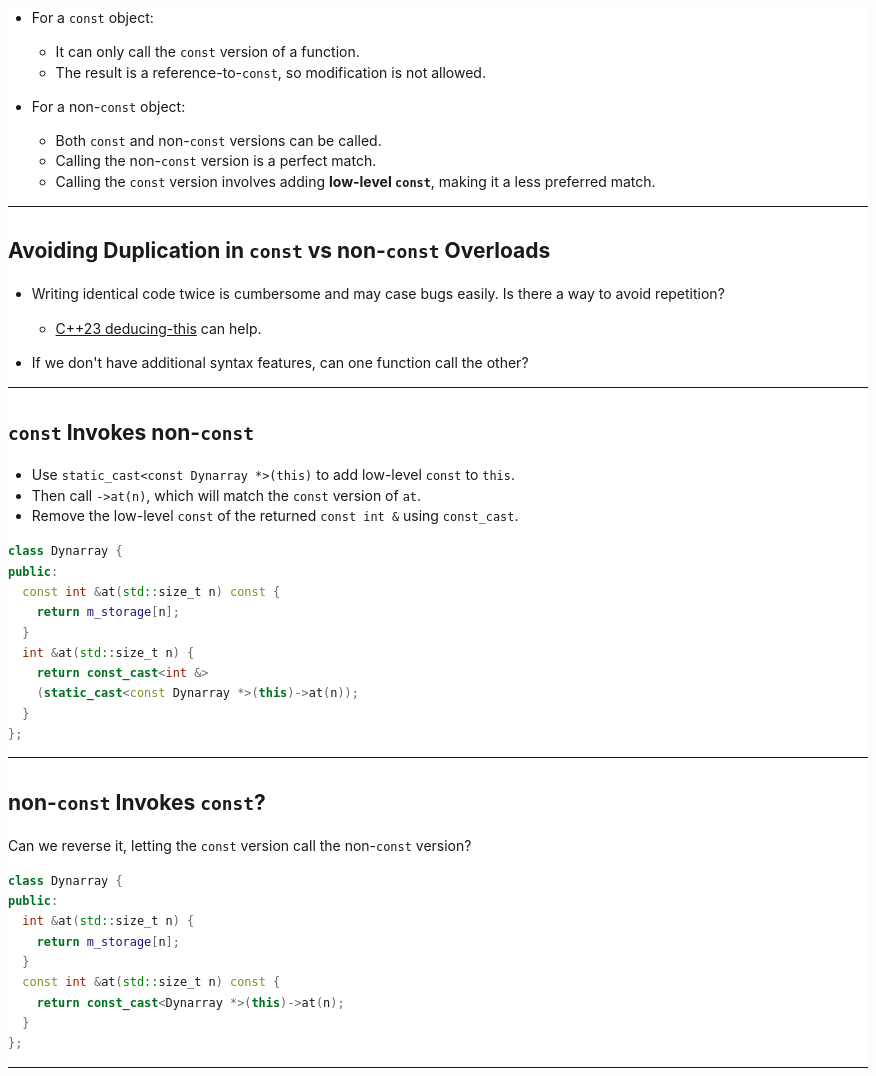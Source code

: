 - For a `const` object:
  - It can only call the `const` version of a function.
  - The result is a reference-to-`const`, so modification is not allowed.

- For a non-`const` object:
  - Both `const` and non-`const` versions can be called.
  - Calling the non-`const` version is a perfect match.
  - Calling the `const` version involves adding **low-level `const`**, making it a less preferred match.

---

## Avoiding Duplication in `const` vs non-`const` Overloads

- Writing identical code twice is cumbersome and may case bugs easily. Is there a way to avoid repetition?  
  - [C++23 deducing-this](https://en.cppreference.com/w/cpp/language/member_functions#Explicit_object_parameter) can help.

- If we don't have additional syntax features, can one function call the other?

---

##  `const` Invokes non-`const`

- Use `static_cast<const Dynarray *>(this)` to add low-level `const` to `this`.
- Then call `->at(n)`, which will match the `const` version of `at`.
- Remove the low-level `const` of the returned `const int &` using `const_cast`.

```cpp
class Dynarray {
public:
  const int &at(std::size_t n) const {
    return m_storage[n];
  }
  int &at(std::size_t n) {
    return const_cast<int &>
    (static_cast<const Dynarray *>(this)->at(n));
  }
};
```

---

##  non-`const` Invokes `const`?

Can we reverse it, letting the `const` version call the non-`const` version?

```cpp
class Dynarray {
public:
  int &at(std::size_t n) {
    return m_storage[n];
  }
  const int &at(std::size_t n) const {
    return const_cast<Dynarray *>(this)->at(n);
  }
};

```

---